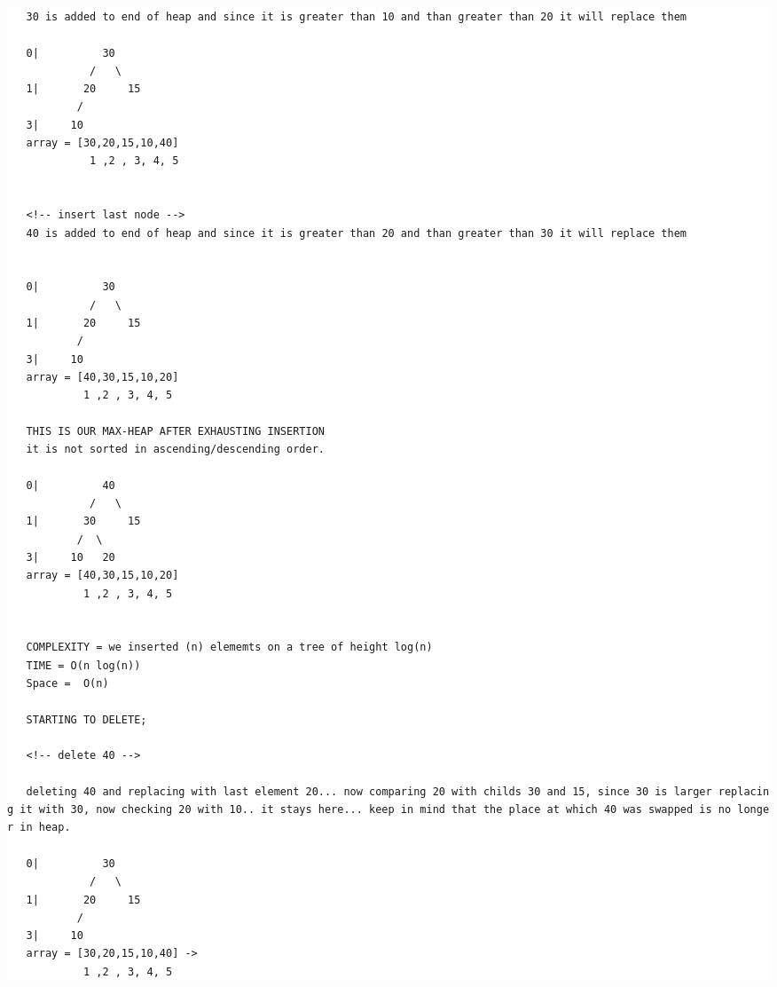        30 is added to end of heap and since it is greater than 10 and than greater than 20 it will replace them

       0|          30
                 /   \
       1|       20     15
               /
       3|     10
       array = [30,20,15,10,40]
                 1 ,2 , 3, 4, 5


       <!-- insert last node -->
       40 is added to end of heap and since it is greater than 20 and than greater than 30 it will replace them


       0|          30
                 /   \
       1|       20     15
               /
       3|     10    
       array = [40,30,15,10,20]
                1 ,2 , 3, 4, 5

       THIS IS OUR MAX-HEAP AFTER EXHAUSTING INSERTION
       it is not sorted in ascending/descending order.

       0|          40
                 /   \
       1|       30     15
               /  \
       3|     10   20
       array = [40,30,15,10,20]
                1 ,2 , 3, 4, 5


       COMPLEXITY = we inserted (n) elememts on a tree of height log(n) 
       TIME = O(n log(n))
       Space =  O(n)

       STARTING TO DELETE;

       <!-- delete 40 -->

       deleting 40 and replacing with last element 20... now comparing 20 with childs 30 and 15, since 30 is larger replacing it with 30, now checking 20 with 10.. it stays here... keep in mind that the place at which 40 was swapped is no longer in heap.

       0|          30
                 /   \
       1|       20     15
               /  
       3|     10   
       array = [30,20,15,10,40] -> 
                1 ,2 , 3, 4, 5

